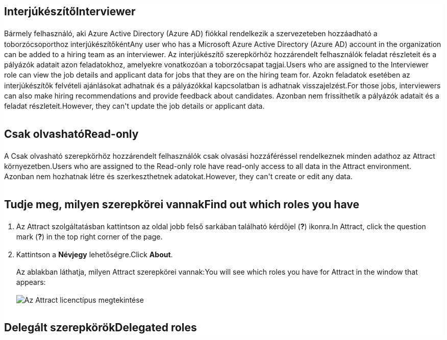 ## <a name="interviewer"></a><span data-ttu-id="cd8c0-140">Interjúkészítő</span><span class="sxs-lookup"><span data-stu-id="cd8c0-140">Interviewer</span></span>

<span data-ttu-id="cd8c0-141">Bármely felhasználó, aki Azure Active Directory (Azure AD) fiókkal rendelkezik a szervezeteben hozzáadható a toborzócsoporthoz interjúkészítőként</span><span class="sxs-lookup"><span data-stu-id="cd8c0-141">Any user who has a Microsoft Azure Active Directory (Azure AD) account in the organization can be added to a hiring team as an interviewer.</span></span> <span data-ttu-id="cd8c0-142">Az interjúkészítő szerepkörhöz hozzárendelt felhasználók feladat részleteit és a pályázók adatait azon feladatokhoz, amelyekre vonatkozóan a toborzócsapat tagjai.</span><span class="sxs-lookup"><span data-stu-id="cd8c0-142">Users who are assigned to the Interviewer role can view the job details and applicant data for jobs that they are on the hiring team for.</span></span> <span data-ttu-id="cd8c0-143">Azokn feladatok esetében az interjúkészítők felvételi ajánlásokat adhatnak és a pályázókkal kapcsolatban is adhatnak visszajelzést.</span><span class="sxs-lookup"><span data-stu-id="cd8c0-143">For those jobs, interviewers can also make hiring recommendations and provide feedback about candidates.</span></span> <span data-ttu-id="cd8c0-144">Azonban nem frissíthetik a pályázók adatait és a feladat részleteit.</span><span class="sxs-lookup"><span data-stu-id="cd8c0-144">However, they can't update the job details or applicant data.</span></span>

## <a name="read-only"></a><span data-ttu-id="cd8c0-145">Csak olvasható</span><span class="sxs-lookup"><span data-stu-id="cd8c0-145">Read-only</span></span>

<span data-ttu-id="cd8c0-146">A Csak olvasható szerepkörhöz hozzárendelt felhasználók csak olvasási hozzáféréssel rendelkeznek minden adathoz az Attract környezetben.</span><span class="sxs-lookup"><span data-stu-id="cd8c0-146">Users who are assigned to the Read-only role have read-only access to all data in the Attract environment.</span></span> <span data-ttu-id="cd8c0-147">Azonban nem hozhatnak létre és szerkeszthetnek adatokat.</span><span class="sxs-lookup"><span data-stu-id="cd8c0-147">However, they can't create or edit any data.</span></span>

## <a name="find-out-which-roles-you-have"></a><span data-ttu-id="cd8c0-148">Tudje meg, milyen szerepkörei vannak</span><span class="sxs-lookup"><span data-stu-id="cd8c0-148">Find out which roles you have</span></span>

1.  <span data-ttu-id="cd8c0-149">Az Attract szolgáltatásban kattintson az oldal jobb felső sarkában található kérdőjel (**?**) ikonra.</span><span class="sxs-lookup"><span data-stu-id="cd8c0-149">In Attract, click the question mark (**?**) in the top right corner of the page.</span></span>

2.  <span data-ttu-id="cd8c0-150">Kattintson a **Névjegy** lehetőségre.</span><span class="sxs-lookup"><span data-stu-id="cd8c0-150">Click **About**.</span></span>

    <span data-ttu-id="cd8c0-151">Az ablakban láthatja, milyen Attract szerepkörei vannak:</span><span class="sxs-lookup"><span data-stu-id="cd8c0-151">You will see which roles you have for Attract in the window that appears:</span></span>

    ![Az Attract licenctípus megtekintése](media/attract-license-types.png)
    
## <a name="delegated-roles"></a><span data-ttu-id="cd8c0-153">Delegált szerepkörök</span><span class="sxs-lookup"><span data-stu-id="cd8c0-153">Delegated roles</span></span>
